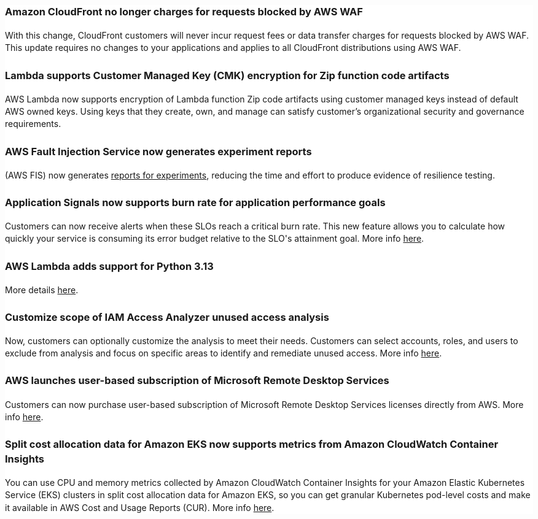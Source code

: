### Amazon CloudFront no longer charges for requests blocked by AWS WAF
With this change, CloudFront customers will never incur request fees or data transfer charges for requests blocked by AWS WAF. This update requires no changes to your applications and applies to all CloudFront distributions using AWS WAF.

### Lambda supports Customer Managed Key (CMK) encryption for Zip function code artifacts
AWS Lambda now supports encryption of Lambda function Zip code artifacts using customer managed keys instead of default AWS owned keys. Using keys that they create, own, and manage can satisfy customer’s organizational security and governance requirements.

### AWS Fault Injection Service now generates experiment reports
(AWS FIS) now generates [reports for experiments](https://docs.aws.amazon.com/fis/latest/userguide/experiment-report-configuration.html), reducing the time and effort to produce evidence of resilience testing.

### Application Signals now supports burn rate for application performance goals
Customers can now receive alerts when these SLOs reach a critical burn rate. This new feature allows you to calculate how quickly your service is consuming its error budget relative to the SLO's attainment goal. More info [here](https://catalog.workshops.aws/observability/en-US/aws-native/app-monitoring/application-signals/).

### AWS Lambda adds support for Python 3.13
More details [here](https://aws.amazon.com/blogs/compute/python-3-13-runtime-now-available-in-aws-lambda/).

### Customize scope of IAM Access Analyzer unused access analysis
Now, customers can optionally customize the analysis to meet their needs. Customers can select accounts, roles, and users to exclude from analysis and focus on specific areas to identify and remediate unused access. More info [here](https://docs.aws.amazon.com/IAM/latest/UserGuide/what-is-access-analyzer.html).

### AWS launches user-based subscription of Microsoft Remote Desktop Services
Customers can now purchase user-based subscription of Microsoft Remote Desktop Services licenses directly from AWS. More info [here](https://docs.aws.amazon.com/license-manager/latest/userguide/user-based-subscriptions.html).

### Split cost allocation data for Amazon EKS now supports metrics from Amazon CloudWatch Container Insights
You can use CPU and memory metrics collected by Amazon CloudWatch Container Insights for your Amazon Elastic Kubernetes Service (EKS) clusters in split cost allocation data for Amazon EKS, so you can get granular Kubernetes pod-level costs and make it available in AWS Cost and Usage Reports (CUR). More info [here](https://docs.aws.amazon.com/cur/latest/userguide/split-cost-allocation-data.html).
